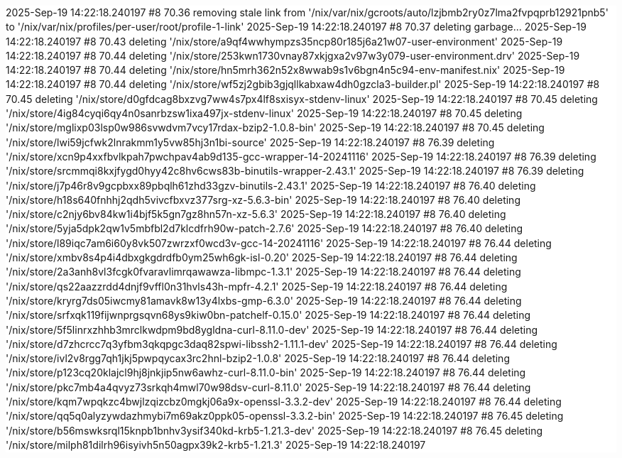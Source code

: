 2025-Sep-19 14:22:18.240197
#8 70.36 removing stale link from '/nix/var/nix/gcroots/auto/lzjbmb2ry0z7lma2fvpqprb12921pnb5' to '/nix/var/nix/profiles/per-user/root/profile-1-link'
2025-Sep-19 14:22:18.240197
#8 70.37 deleting garbage...
2025-Sep-19 14:22:18.240197
#8 70.43 deleting '/nix/store/a9qf4wwhympzs35ncp80r185j6a21w07-user-environment'
2025-Sep-19 14:22:18.240197
#8 70.44 deleting '/nix/store/253kwn1730vnay87xkjgxa2v97w3y079-user-environment.drv'
2025-Sep-19 14:22:18.240197
#8 70.44 deleting '/nix/store/hn5mrh362n52x8wwab9s1v6bgn4n5c94-env-manifest.nix'
2025-Sep-19 14:22:18.240197
#8 70.44 deleting '/nix/store/wf5zj2gbib3gjqllkabxaw4dh0gzcla3-builder.pl'
2025-Sep-19 14:22:18.240197
#8 70.45 deleting '/nix/store/d0gfdcag8bxzvg7ww4s7px4lf8sxisyx-stdenv-linux'
2025-Sep-19 14:22:18.240197
#8 70.45 deleting '/nix/store/4ig84cyqi6qy4n0sanrbzsw1ixa497jx-stdenv-linux'
2025-Sep-19 14:22:18.240197
#8 70.45 deleting '/nix/store/mglixp03lsp0w986svwdvm7vcy17rdax-bzip2-1.0.8-bin'
2025-Sep-19 14:22:18.240197
#8 70.45 deleting '/nix/store/lwi59jcfwk2lnrakmm1y5vw85hj3n1bi-source'
2025-Sep-19 14:22:18.240197
#8 76.39 deleting '/nix/store/xcn9p4xxfbvlkpah7pwchpav4ab9d135-gcc-wrapper-14-20241116'
2025-Sep-19 14:22:18.240197
#8 76.39 deleting '/nix/store/srcmmqi8kxjfygd0hyy42c8hv6cws83b-binutils-wrapper-2.43.1'
2025-Sep-19 14:22:18.240197
#8 76.39 deleting '/nix/store/j7p46r8v9gcpbxx89pbqlh61zhd33gzv-binutils-2.43.1'
2025-Sep-19 14:22:18.240197
#8 76.40 deleting '/nix/store/h18s640fnhhj2qdh5vivcfbxvz377srg-xz-5.6.3-bin'
2025-Sep-19 14:22:18.240197
#8 76.40 deleting '/nix/store/c2njy6bv84kw1i4bjf5k5gn7gz8hn57n-xz-5.6.3'
2025-Sep-19 14:22:18.240197
#8 76.40 deleting '/nix/store/5yja5dpk2qw1v5mbfbl2d7klcdfrh90w-patch-2.7.6'
2025-Sep-19 14:22:18.240197
#8 76.40 deleting '/nix/store/l89iqc7am6i60y8vk507zwrzxf0wcd3v-gcc-14-20241116'
2025-Sep-19 14:22:18.240197
#8 76.44 deleting '/nix/store/xmbv8s4p4i4dbxgkgdrdfb0ym25wh6gk-isl-0.20'
2025-Sep-19 14:22:18.240197
#8 76.44 deleting '/nix/store/2a3anh8vl3fcgk0fvaravlimrqawawza-libmpc-1.3.1'
2025-Sep-19 14:22:18.240197
#8 76.44 deleting '/nix/store/qs22aazzrdd4dnjf9vffl0n31hvls43h-mpfr-4.2.1'
2025-Sep-19 14:22:18.240197
#8 76.44 deleting '/nix/store/kryrg7ds05iwcmy81amavk8w13y4lxbs-gmp-6.3.0'
2025-Sep-19 14:22:18.240197
#8 76.44 deleting '/nix/store/srfxqk119fijwnprgsqvn68ys9kiw0bn-patchelf-0.15.0'
2025-Sep-19 14:22:18.240197
#8 76.44 deleting '/nix/store/5f5linrxzhhb3mrclkwdpm9bd8ygldna-curl-8.11.0-dev'
2025-Sep-19 14:22:18.240197
#8 76.44 deleting '/nix/store/d7zhcrcc7q3yfbm3qkqpgc3daq82spwi-libssh2-1.11.1-dev'
2025-Sep-19 14:22:18.240197
#8 76.44 deleting '/nix/store/ivl2v8rgg7qh1jkj5pwpqycax3rc2hnl-bzip2-1.0.8'
2025-Sep-19 14:22:18.240197
#8 76.44 deleting '/nix/store/p123cq20klajcl9hj8jnkjip5nw6awhz-curl-8.11.0-bin'
2025-Sep-19 14:22:18.240197
#8 76.44 deleting '/nix/store/pkc7mb4a4qvyz73srkqh4mwl70w98dsv-curl-8.11.0'
2025-Sep-19 14:22:18.240197
#8 76.44 deleting '/nix/store/kqm7wpqkzc4bwjlzqizcbz0mgkj06a9x-openssl-3.3.2-dev'
2025-Sep-19 14:22:18.240197
#8 76.44 deleting '/nix/store/qq5q0alyzywdazhmybi7m69akz0ppk05-openssl-3.3.2-bin'
2025-Sep-19 14:22:18.240197
#8 76.45 deleting '/nix/store/b56mswksrql15knpb1bnhv3ysif340kd-krb5-1.21.3-dev'
2025-Sep-19 14:22:18.240197
#8 76.45 deleting '/nix/store/milph81dilrh96isyivh5n50agpx39k2-krb5-1.21.3'
2025-Sep-19 14:22:18.240197
